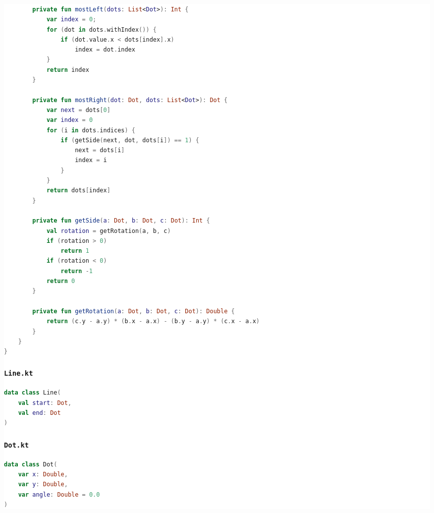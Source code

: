 ```kotlin
        private fun mostLeft(dots: List<Dot>): Int {
            var index = 0;
            for (dot in dots.withIndex()) {
                if (dot.value.x < dots[index].x)
                    index = dot.index
            }
            return index
        }

        private fun mostRight(dot: Dot, dots: List<Dot>): Dot {
            var next = dots[0]
            var index = 0
            for (i in dots.indices) {
                if (getSide(next, dot, dots[i]) == 1) {
                    next = dots[i]
                    index = i
                }
            }
            return dots[index]
        }

        private fun getSide(a: Dot, b: Dot, c: Dot): Int {
            val rotation = getRotation(a, b, c)
            if (rotation > 0)
                return 1
            if (rotation < 0)
                return -1
            return 0
        }

        private fun getRotation(a: Dot, b: Dot, c: Dot): Double {
            return (c.y - a.y) * (b.x - a.x) - (b.y - a.y) * (c.x - a.x)
        }
    }
}
```

### `Line.kt`

```kotlin
data class Line(
    val start: Dot,
    val end: Dot
)
```

### `Dot.kt`

```kotlin
data class Dot(
    var x: Double,
    var y: Double,
    var angle: Double = 0.0
)
```
